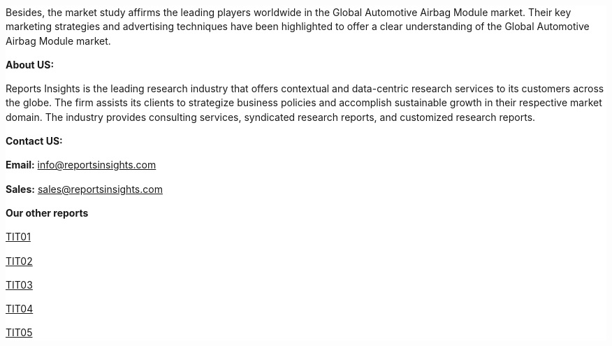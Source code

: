 Besides, the market study affirms the leading players worldwide in the Global Automotive Airbag Module market. Their key marketing strategies and advertising techniques have been highlighted to offer a clear understanding of the Global Automotive Airbag Module market.

<strong><strong>About US</strong>:</strong>

Reports Insights is the leading research industry that offers contextual and data-centric research services to its customers across the globe. The firm assists its clients to strategize business policies and accomplish sustainable growth in their respective market domain. The industry provides consulting services, syndicated research reports, and customized research reports.

<strong>Contact US:</strong>

<p class=><b>Email:</b> <a href=mailto:info@reportsinsights.com>info@reportsinsights.com</a></p>
<p class=><b>Sales:</b> <a href=mailto:sales@reportsinsights.com>sales@reportsinsights.com</a></p>

<strong>Our other reports</strong>

<a href=LIN01>TIT01</a>

<a href=LIN02>TIT02</a>

<a href=LIN03>TIT03</a>

<a href=LIN04>TIT04</a>

<a href=LIN05>TIT05</a>
